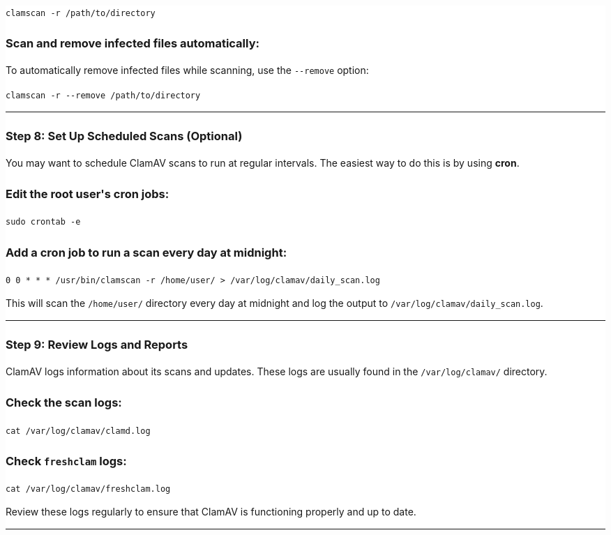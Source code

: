 ```Shell
clamscan -r /path/to/directory
```

### Scan and remove infected files automatically:

To automatically remove infected files while scanning, use the `--remove` option:

```Shell
clamscan -r --remove /path/to/directory
```

---

### **Step 8: Set Up Scheduled Scans (Optional)**

You may want to schedule ClamAV scans to run at regular intervals. The easiest way to do this is by using **cron**.

### Edit the root user's cron jobs:

```Shell
sudo crontab -e
```

### Add a cron job to run a scan every day at midnight:

```Shell
0 0 * * * /usr/bin/clamscan -r /home/user/ > /var/log/clamav/daily_scan.log
```

This will scan the `/home/user/` directory every day at midnight and log the output to `/var/log/clamav/daily_scan.log`.

---

### **Step 9: Review Logs and Reports**

ClamAV logs information about its scans and updates. These logs are usually found in the `/var/log/clamav/` directory.

### Check the scan logs:

```Shell
cat /var/log/clamav/clamd.log
```

### Check `freshclam` logs:

```Shell
cat /var/log/clamav/freshclam.log
```

Review these logs regularly to ensure that ClamAV is functioning properly and up to date.

---
